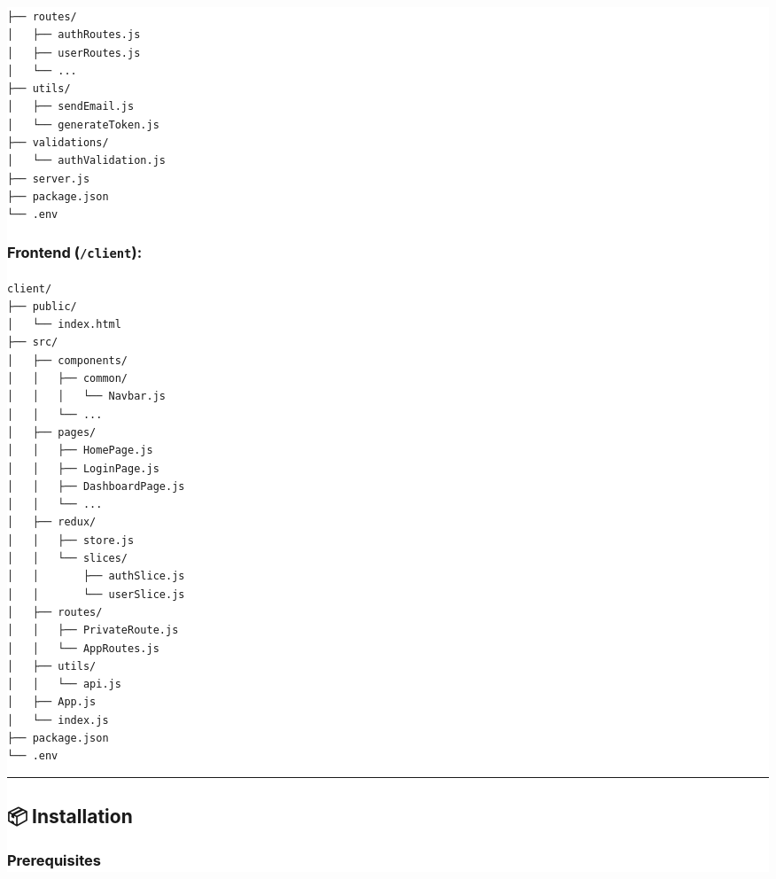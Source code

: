 ```
├── routes/
│   ├── authRoutes.js
│   ├── userRoutes.js
│   └── ...
├── utils/
│   ├── sendEmail.js
│   └── generateToken.js
├── validations/
│   └── authValidation.js
├── server.js
├── package.json
└── .env
```

### **Frontend (`/client`):**

```
client/
├── public/
│   └── index.html
├── src/
│   ├── components/
│   │   ├── common/
│   │   │   └── Navbar.js
│   │   └── ...
│   ├── pages/
│   │   ├── HomePage.js
│   │   ├── LoginPage.js
│   │   ├── DashboardPage.js
│   │   └── ...
│   ├── redux/
│   │   ├── store.js
│   │   └── slices/
│   │       ├── authSlice.js
│   │       └── userSlice.js
│   ├── routes/
│   │   ├── PrivateRoute.js
│   │   └── AppRoutes.js
│   ├── utils/
│   │   └── api.js
│   ├── App.js
│   └── index.js
├── package.json
└── .env
```

---

## 📦 Installation

### **Prerequisites**
